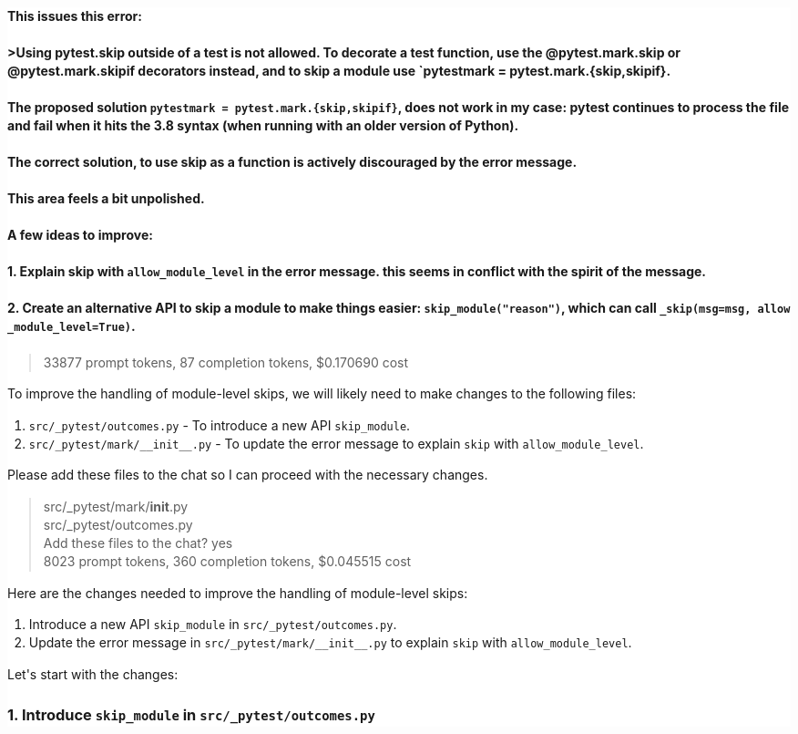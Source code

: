#### This issues this error:  
####   
#### >Using pytest.skip outside of a test is not allowed. To decorate a test function, use the @pytest.mark.skip or @pytest.mark.skipif decorators instead, and to skip a module use `pytestmark = pytest.mark.{skip,skipif}.  
####   
#### The proposed solution `pytestmark = pytest.mark.{skip,skipif}`, does not work  in my case: pytest continues to process the file and fail when it hits the 3.8 syntax (when running with an older version of Python).  
####   
#### The correct solution, to use skip as a function is actively discouraged by the error message.  
####   
#### This area feels a bit unpolished.  
#### A few ideas to improve:  
####   
#### 1. Explain skip with  `allow_module_level` in the error message. this seems in conflict with the spirit of the message.  
#### 2. Create an alternative API to skip a module to make things easier: `skip_module("reason")`, which can call `_skip(msg=msg, allow_module_level=True)`.  
####   
####  
> 33877 prompt tokens, 87 completion tokens, $0.170690 cost  

To improve the handling of module-level skips, we will likely need to make changes to the following files:

1. `src/_pytest/outcomes.py` - To introduce a new API `skip_module`.
2. `src/_pytest/mark/__init__.py` - To update the error message to explain `skip` with `allow_module_level`.

Please add these files to the chat so I can proceed with the necessary changes.

> src/_pytest/mark/__init__.py  
> src/_pytest/outcomes.py  
> Add these files to the chat? yes  
> 8023 prompt tokens, 360 completion tokens, $0.045515 cost  

Here are the changes needed to improve the handling of module-level skips:

1. Introduce a new API `skip_module` in `src/_pytest/outcomes.py`.
2. Update the error message in `src/_pytest/mark/__init__.py` to explain `skip` with `allow_module_level`.

Let's start with the changes:

### 1. Introduce `skip_module` in `src/_pytest/outcomes.py`
